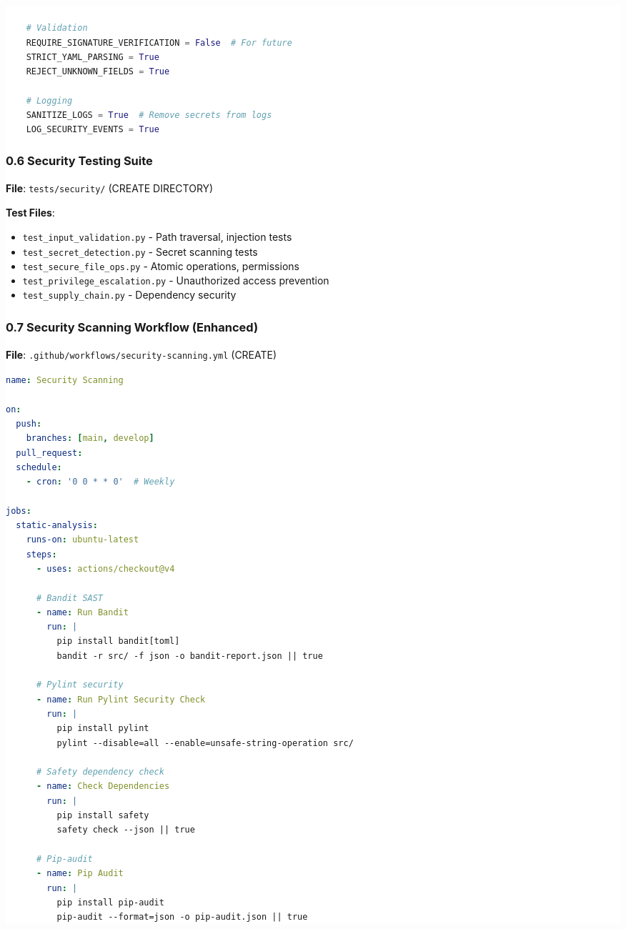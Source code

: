 ```python

    # Validation
    REQUIRE_SIGNATURE_VERIFICATION = False  # For future
    STRICT_YAML_PARSING = True
    REJECT_UNKNOWN_FIELDS = True

    # Logging
    SANITIZE_LOGS = True  # Remove secrets from logs
    LOG_SECURITY_EVENTS = True
```

### 0.6 Security Testing Suite
**File**: `tests/security/` (CREATE DIRECTORY)

**Test Files**:
- `test_input_validation.py` - Path traversal, injection tests
- `test_secret_detection.py` - Secret scanning tests
- `test_secure_file_ops.py` - Atomic operations, permissions
- `test_privilege_escalation.py` - Unauthorized access prevention
- `test_supply_chain.py` - Dependency security

### 0.7 Security Scanning Workflow (Enhanced)
**File**: `.github/workflows/security-scanning.yml` (CREATE)

```yaml
name: Security Scanning

on:
  push:
    branches: [main, develop]
  pull_request:
  schedule:
    - cron: '0 0 * * 0'  # Weekly

jobs:
  static-analysis:
    runs-on: ubuntu-latest
    steps:
      - uses: actions/checkout@v4

      # Bandit SAST
      - name: Run Bandit
        run: |
          pip install bandit[toml]
          bandit -r src/ -f json -o bandit-report.json || true

      # Pylint security
      - name: Run Pylint Security Check
        run: |
          pip install pylint
          pylint --disable=all --enable=unsafe-string-operation src/

      # Safety dependency check
      - name: Check Dependencies
        run: |
          pip install safety
          safety check --json || true

      # Pip-audit
      - name: Pip Audit
        run: |
          pip install pip-audit
          pip-audit --format=json -o pip-audit.json || true

```